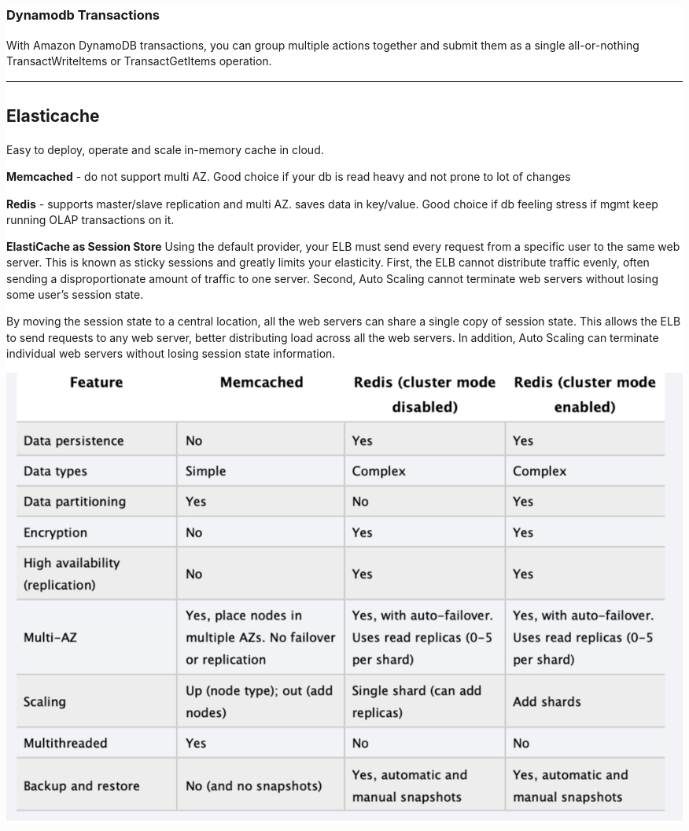 ### Dynamodb Transactions

With Amazon DynamoDB transactions, you can group multiple actions together and submit them as a single all-or-nothing TransactWriteItems or TransactGetItems operation.

-------------
## Elasticache
Easy to deploy, operate and scale in-memory cache in cloud.

__Memcached__ - do not support multi AZ. Good choice if your db is read heavy and not prone to lot of changes

__Redis__ - supports master/slave replication and multi AZ. saves data in key/value. Good choice if db feeling stress if mgmt keep running OLAP transactions on it.

__ElastiCache as Session Store__
Using the default provider, your ELB must send every request from a specific user to the same web server. This is known as sticky sessions and greatly limits your elasticity. First, the ELB cannot distribute traffic evenly, often sending a disproportionate amount of traffic to one server. Second, Auto Scaling cannot terminate web servers without losing some user’s session state.

By moving the session state to a central location, all the web servers can share a single copy of session state. This allows the ELB to send requests to any web server, better distributing load across all the web servers. In addition, Auto Scaling can terminate individual web servers without losing session state information.

![Memcache vs Redis](images/mem-redis.png)
